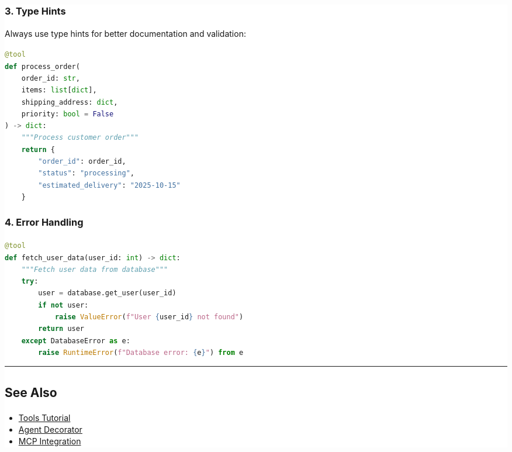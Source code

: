 ### 3. Type Hints

Always use type hints for better documentation and validation:

```python
@tool
def process_order(
    order_id: str,
    items: list[dict],
    shipping_address: dict,
    priority: bool = False
) -> dict:
    """Process customer order"""
    return {
        "order_id": order_id,
        "status": "processing",
        "estimated_delivery": "2025-10-15"
    }
```

### 4. Error Handling

```python
@tool
def fetch_user_data(user_id: int) -> dict:
    """Fetch user data from database"""
    try:
        user = database.get_user(user_id)
        if not user:
            raise ValueError(f"User {user_id} not found")
        return user
    except DatabaseError as e:
        raise RuntimeError(f"Database error: {e}") from e
```

---

## See Also

- [Tools Tutorial](../tutorials/11-tools.md)
- [Agent Decorator](./agents.md)
- [MCP Integration](./mcp.md)
